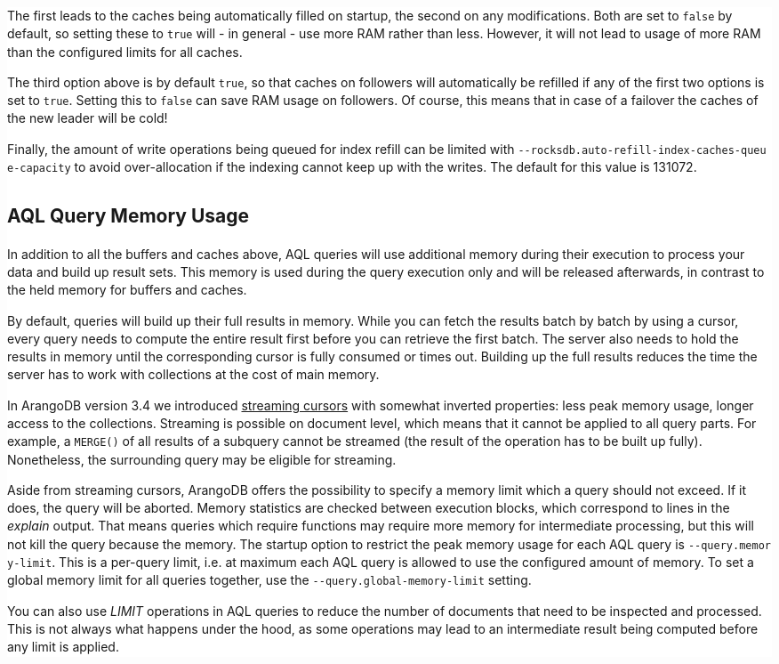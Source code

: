 The first leads to the caches being automatically filled on startup, the
second on any modifications. Both are set to `false` by default, so
setting these to `true` will - in general - use more RAM rather than
less. However, it will not lead to usage of more RAM than the configured
limits for all caches.

The third option above is by default `true`, so that caches on
followers will automatically be refilled if any of the first two options
is set to `true`. Setting this to `false` can save RAM usage on
followers. Of course, this means that in case of a failover the caches
of the new leader will be cold!

Finally, the amount of write operations being queued for index refill
can be limited with `--rocksdb.auto-refill-index-caches-queue-capacity`
to avoid over-allocation if the indexing cannot keep up with the writes.
The default for this value is 131072.

## AQL Query Memory Usage

In addition to all the buffers and caches above, AQL queries will use additional 
memory during their execution to process your data and build up result sets. 
This memory is used during the query execution only and will be released afterwards, 
in contrast to the held memory for buffers and caches.

By default, queries will build up their full results in memory. While you can
fetch the results batch by batch by using a cursor, every query needs to compute
the entire result first before you can retrieve the first batch. The server
also needs to hold the results in memory until the corresponding cursor is fully
consumed or times out. Building up the full results reduces the time the server
has to work with collections at the cost of main memory.

In ArangoDB version 3.4 we introduced
[streaming cursors](../../release-notes/version-3.4/whats-new-in-3-4.md#streaming-aql-cursors) with
somewhat inverted properties: less peak memory usage, longer access to the
collections. Streaming is possible on document level, which means that it cannot
be applied to all query parts. For example, a `MERGE()` of all results of a
subquery cannot be streamed (the result of the operation has to be built up fully).
Nonetheless, the surrounding query may be eligible for streaming.

Aside from streaming cursors, ArangoDB offers the possibility to specify a
memory limit which a query should not exceed. If it does, the query will be
aborted. Memory statistics are checked between execution blocks, which
correspond to lines in the *explain* output. That means queries which require
functions may require more memory for intermediate processing, but this will not
kill the query because the memory.
The startup option to restrict the peak memory usage for each AQL query is
`--query.memory-limit`. This is a per-query limit, i.e. at maximum each AQL query is allowed
to use the configured amount of memory. To set a global memory limit for 
all queries together, use the `--query.global-memory-limit` setting.

You can also use *LIMIT* operations in AQL queries to reduce the number of documents
that need to be inspected and processed. This is not always what happens under
the hood, as some operations may lead to an intermediate result being computed before 
any limit is applied.
